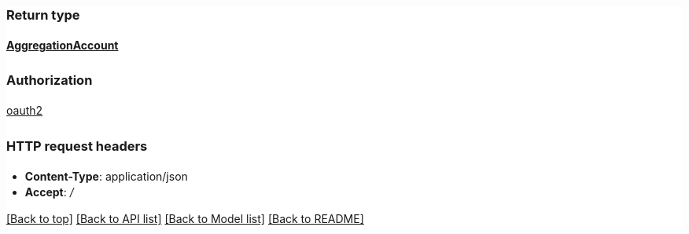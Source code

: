 ### Return type

[**AggregationAccount**](AggregationAccount.md)

### Authorization

[oauth2](../README.md#oauth2)

### HTTP request headers

 - **Content-Type**: application/json
 - **Accept**: */*

[[Back to top]](#) [[Back to API list]](../README.md#documentation-for-api-endpoints) [[Back to Model list]](../README.md#documentation-for-models) [[Back to README]](../README.md)


